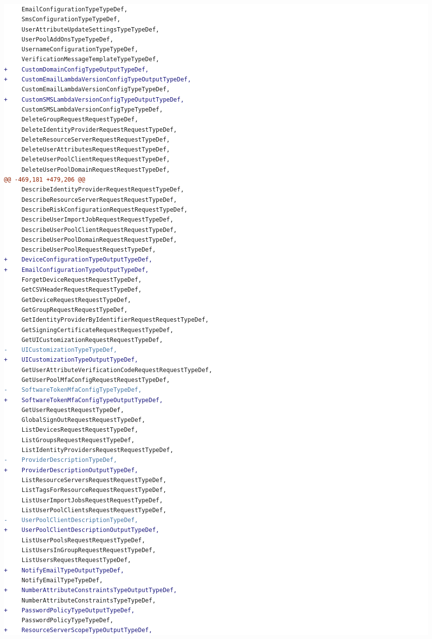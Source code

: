 ```diff
     EmailConfigurationTypeTypeDef,
     SmsConfigurationTypeTypeDef,
     UserAttributeUpdateSettingsTypeTypeDef,
     UserPoolAddOnsTypeTypeDef,
     UsernameConfigurationTypeTypeDef,
     VerificationMessageTemplateTypeTypeDef,
+    CustomDomainConfigTypeOutputTypeDef,
+    CustomEmailLambdaVersionConfigTypeOutputTypeDef,
     CustomEmailLambdaVersionConfigTypeTypeDef,
+    CustomSMSLambdaVersionConfigTypeOutputTypeDef,
     CustomSMSLambdaVersionConfigTypeTypeDef,
     DeleteGroupRequestRequestTypeDef,
     DeleteIdentityProviderRequestRequestTypeDef,
     DeleteResourceServerRequestRequestTypeDef,
     DeleteUserAttributesRequestRequestTypeDef,
     DeleteUserPoolClientRequestRequestTypeDef,
     DeleteUserPoolDomainRequestRequestTypeDef,
@@ -469,181 +479,206 @@
     DescribeIdentityProviderRequestRequestTypeDef,
     DescribeResourceServerRequestRequestTypeDef,
     DescribeRiskConfigurationRequestRequestTypeDef,
     DescribeUserImportJobRequestRequestTypeDef,
     DescribeUserPoolClientRequestRequestTypeDef,
     DescribeUserPoolDomainRequestRequestTypeDef,
     DescribeUserPoolRequestRequestTypeDef,
+    DeviceConfigurationTypeOutputTypeDef,
+    EmailConfigurationTypeOutputTypeDef,
     ForgetDeviceRequestRequestTypeDef,
     GetCSVHeaderRequestRequestTypeDef,
     GetDeviceRequestRequestTypeDef,
     GetGroupRequestRequestTypeDef,
     GetIdentityProviderByIdentifierRequestRequestTypeDef,
     GetSigningCertificateRequestRequestTypeDef,
     GetUICustomizationRequestRequestTypeDef,
-    UICustomizationTypeTypeDef,
+    UICustomizationTypeOutputTypeDef,
     GetUserAttributeVerificationCodeRequestRequestTypeDef,
     GetUserPoolMfaConfigRequestRequestTypeDef,
-    SoftwareTokenMfaConfigTypeTypeDef,
+    SoftwareTokenMfaConfigTypeOutputTypeDef,
     GetUserRequestRequestTypeDef,
     GlobalSignOutRequestRequestTypeDef,
     ListDevicesRequestRequestTypeDef,
     ListGroupsRequestRequestTypeDef,
     ListIdentityProvidersRequestRequestTypeDef,
-    ProviderDescriptionTypeDef,
+    ProviderDescriptionOutputTypeDef,
     ListResourceServersRequestRequestTypeDef,
     ListTagsForResourceRequestRequestTypeDef,
     ListUserImportJobsRequestRequestTypeDef,
     ListUserPoolClientsRequestRequestTypeDef,
-    UserPoolClientDescriptionTypeDef,
+    UserPoolClientDescriptionOutputTypeDef,
     ListUserPoolsRequestRequestTypeDef,
     ListUsersInGroupRequestRequestTypeDef,
     ListUsersRequestRequestTypeDef,
+    NotifyEmailTypeOutputTypeDef,
     NotifyEmailTypeTypeDef,
+    NumberAttributeConstraintsTypeOutputTypeDef,
     NumberAttributeConstraintsTypeTypeDef,
+    PasswordPolicyTypeOutputTypeDef,
     PasswordPolicyTypeTypeDef,
+    ResourceServerScopeTypeOutputTypeDef,
```